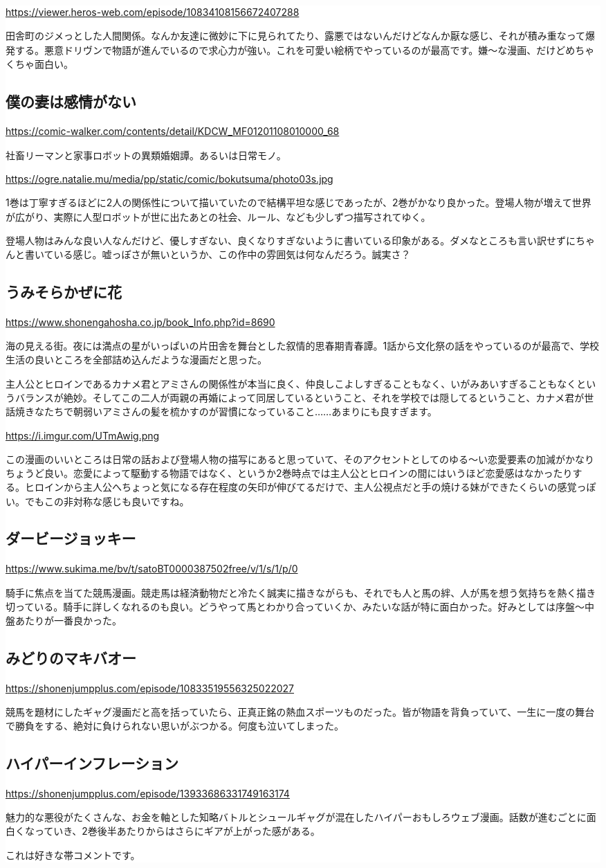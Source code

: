 https://viewer.heros-web.com/episode/10834108156672407288

田舎町のジメっとした人間関係。なんか友達に微妙に下に見られてたり、露悪ではないんだけどなんか厭な感じ、それが積み重なって爆発する。悪意ドリヴンで物語が進んでいるので求心力が強い。これを可愛い絵柄でやっているのが最高です。嫌～な漫画、だけどめちゃくちゃ面白い。

## 僕の妻は感情がない

https://comic-walker.com/contents/detail/KDCW_MF01201108010000_68

社畜リーマンと家事ロボットの異類婚姻譚。あるいは日常モノ。

https://ogre.natalie.mu/media/pp/static/comic/bokutsuma/photo03s.jpg

1巻は丁寧すぎるほどに2人の関係性について描いていたので結構平坦な感じであったが、2巻がかなり良かった。登場人物が増えて世界が広がり、実際に人型ロボットが世に出たあとの社会、ルール、なども少しずつ描写されてゆく。

登場人物はみんな良い人なんだけど、優しすぎない、良くなりすぎないように書いている印象がある。ダメなところも言い訳せずにちゃんと書いている感じ。嘘っぽさが無いというか、この作中の雰囲気は何なんだろう。誠実さ？

## うみそらかぜに花

https://www.shonengahosha.co.jp/book_Info.php?id=8690

海の見える街。夜には満点の星がいっぱいの片田舎を舞台とした叙情的思春期青春譚。1話から文化祭の話をやっているのが最高で、学校生活の良いところを全部詰め込んだような漫画だと思った。

主人公とヒロインであるカナメ君とアミさんの関係性が本当に良く、仲良しこよしすぎることもなく、いがみあいすぎることもなくというバランスが絶妙。そしてこの二人が両親の再婚によって同居しているということ、それを学校では隠してるということ、カナメ君が世話焼きなたちで朝弱いアミさんの髪を梳かすのが習慣になっていること……あまりにも良すぎます。

https://i.imgur.com/UTmAwig.png

この漫画のいいところは日常の話および登場人物の描写にあると思っていて、そのアクセントとしてのゆる～い恋愛要素の加減がかなりちょうど良い。恋愛によって駆動する物語ではなく、というか2巻時点では主人公とヒロインの間にはいうほど恋愛感はなかったりする。ヒロインから主人公へちょっと気になる存在程度の矢印が伸びてるだけで、主人公視点だと手の焼ける妹ができたくらいの感覚っぽい。でもこの非対称な感じも良いですね。





## ダービージョッキー

https://www.sukima.me/bv/t/satoBT0000387502free/v/1/s/1/p/0

騎手に焦点を当てた競馬漫画。競走馬は経済動物だと冷たく誠実に描きながらも、それでも人と馬の絆、人が馬を想う気持ちを熱く描き切っている。騎手に詳しくなれるのも良い。どうやって馬とわかり合っていくか、みたいな話が特に面白かった。好みとしては序盤～中盤あたりが一番良かった。

## みどりのマキバオー

https://shonenjumpplus.com/episode/10833519556325022027

競馬を題材にしたギャグ漫画だと高を括っていたら、正真正銘の熱血スポーツものだった。皆が物語を背負っていて、一生に一度の舞台で勝負をする、絶対に負けられない思いがぶつかる。何度も泣いてしまった。

## ハイパーインフレーション

https://shonenjumpplus.com/episode/13933686331749163174

魅力的な悪役がたくさんな、お金を軸とした知略バトルとシュールギャグが混在したハイパーおもしろウェブ漫画。話数が進むごとに面白くなっていき、2巻後半あたりからはさらにギアが上がった感がある。

これは好きな帯コメントです。
